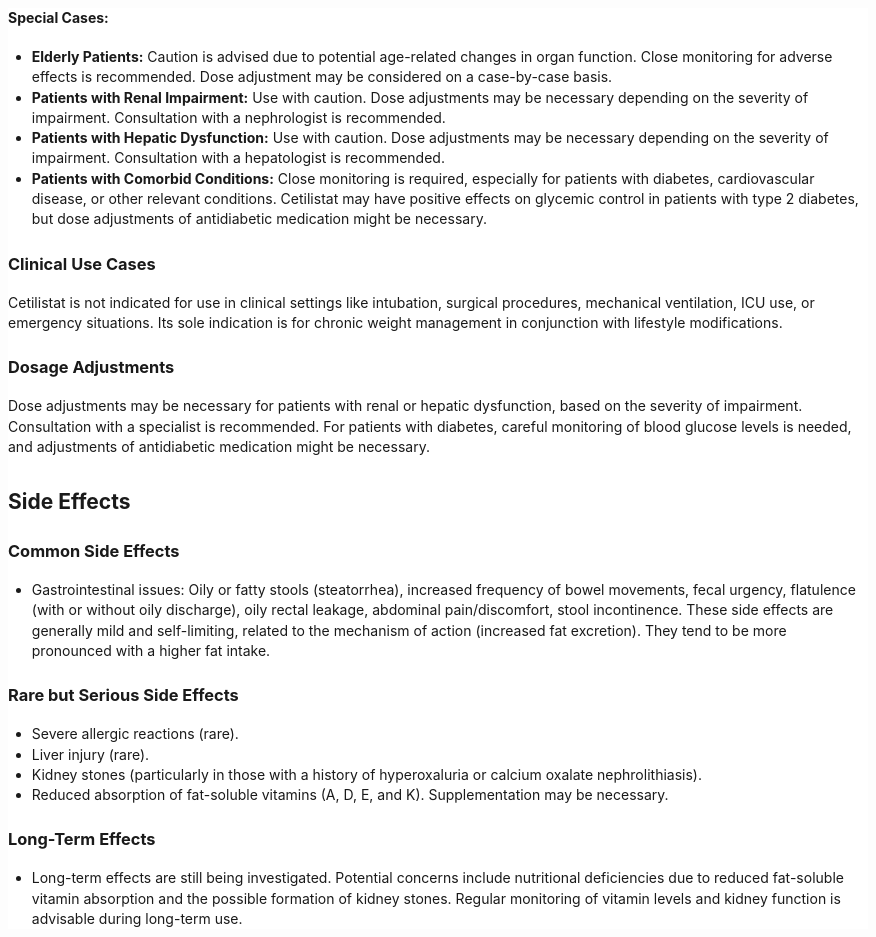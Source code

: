 #### **Special Cases:**

- **Elderly Patients:** Caution is advised due to potential age-related changes in organ function. Close monitoring for adverse effects is recommended. Dose adjustment may be considered on a case-by-case basis.
- **Patients with Renal Impairment:**  Use with caution. Dose adjustments may be necessary depending on the severity of impairment. Consultation with a nephrologist is recommended.
- **Patients with Hepatic Dysfunction:** Use with caution. Dose adjustments may be necessary depending on the severity of impairment. Consultation with a hepatologist is recommended.
- **Patients with Comorbid Conditions:** Close monitoring is required, especially for patients with diabetes, cardiovascular disease, or other relevant conditions. Cetilistat may have positive effects on glycemic control in patients with type 2 diabetes, but dose adjustments of antidiabetic medication might be necessary.


### **Clinical Use Cases**

Cetilistat is not indicated for use in clinical settings like intubation, surgical procedures, mechanical ventilation, ICU use, or emergency situations. Its sole indication is for chronic weight management in conjunction with lifestyle modifications.



### **Dosage Adjustments**

Dose adjustments may be necessary for patients with renal or hepatic dysfunction, based on the severity of impairment. Consultation with a specialist is recommended.  For patients with diabetes, careful monitoring of blood glucose levels is needed, and adjustments of antidiabetic medication might be necessary.


## **Side Effects**

### **Common Side Effects**

- Gastrointestinal issues: Oily or fatty stools (steatorrhea), increased frequency of bowel movements, fecal urgency, flatulence (with or without oily discharge), oily rectal leakage, abdominal pain/discomfort, stool incontinence.  These side effects are generally mild and self-limiting, related to the mechanism of action (increased fat excretion). They tend to be more pronounced with a higher fat intake.

### **Rare but Serious Side Effects**

- Severe allergic reactions (rare).
- Liver injury (rare).
- Kidney stones (particularly in those with a history of hyperoxaluria or calcium oxalate nephrolithiasis).
- Reduced absorption of fat-soluble vitamins (A, D, E, and K). Supplementation may be necessary.

### **Long-Term Effects**

- Long-term effects are still being investigated. Potential concerns include nutritional deficiencies due to reduced fat-soluble vitamin absorption and the possible formation of kidney stones.  Regular monitoring of vitamin levels and kidney function is advisable during long-term use.
